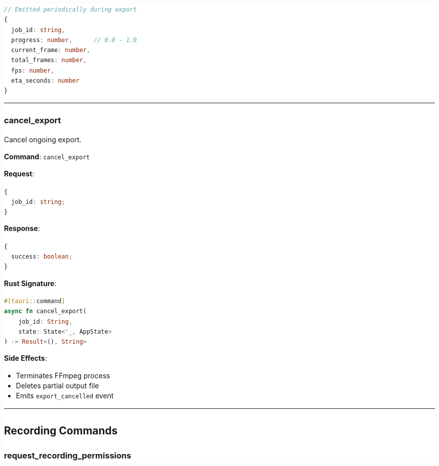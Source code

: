 ```typescript
// Emitted periodically during export
{
  job_id: string,
  progress: number,      // 0.0 - 1.0
  current_frame: number,
  total_frames: number,
  fps: number,
  eta_seconds: number
}
```

---

### cancel_export

Cancel ongoing export.

**Command**: `cancel_export`

**Request**:

```typescript
{
  job_id: string;
}
```

**Response**:

```typescript
{
  success: boolean;
}
```

**Rust Signature**:

```rust
#[tauri::command]
async fn cancel_export(
    job_id: String,
    state: State<'_, AppState>
) -> Result<(), String>
```

**Side Effects**:

- Terminates FFmpeg process
- Deletes partial output file
- Emits `export_cancelled` event

---

## Recording Commands

### request_recording_permissions
